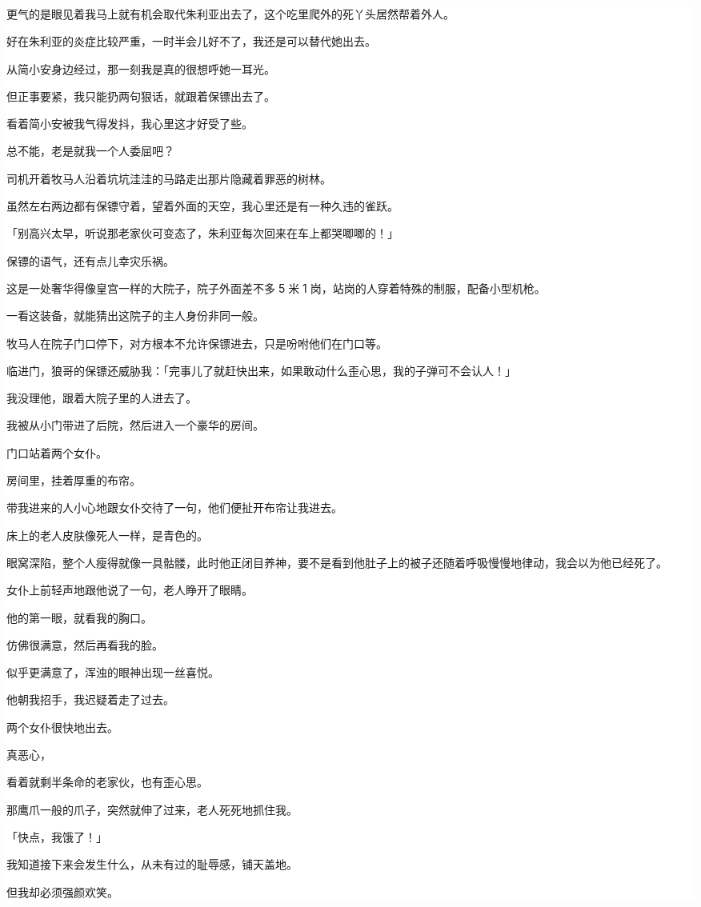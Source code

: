 更气的是眼见着我马上就有机会取代朱利亚出去了，这个吃里爬外的死丫头居然帮着外人。

好在朱利亚的炎症比较严重，一时半会儿好不了，我还是可以替代她出去。

从简小安身边经过，那一刻我是真的很想呼她一耳光。

但正事要紧，我只能扔两句狠话，就跟着保镖出去了。

看着简小安被我气得发抖，我心里这才好受了些。

总不能，老是就我一个人委屈吧？

司机开着牧马人沿着坑坑洼洼的马路走出那片隐藏着罪恶的树林。

虽然左右两边都有保镖守着，望着外面的天空，我心里还是有一种久违的雀跃。

「别高兴太早，听说那老家伙可变态了，朱利亚每次回来在车上都哭唧唧的！」

保镖的语气，还有点儿幸灾乐祸。

这是一处奢华得像皇宫一样的大院子，院子外面差不多 5 米 1 岗，站岗的人穿着特殊的制服，配备小型机枪。

一看这装备，就能猜出这院子的主人身份非同一般。

牧马人在院子门口停下，对方根本不允许保镖进去，只是吩咐他们在门口等。

临进门，狼哥的保镖还威胁我：「完事儿了就赶快出来，如果敢动什么歪心思，我的子弹可不会认人！」

我没理他，跟着大院子里的人进去了。

我被从小门带进了后院，然后进入一个豪华的房间。

门口站着两个女仆。

房间里，挂着厚重的布帘。

带我进来的人小心地跟女仆交待了一句，他们便扯开布帘让我进去。

床上的老人皮肤像死人一样，是青色的。

眼窝深陷，整个人瘦得就像一具骷髅，此时他正闭目养神，要不是看到他肚子上的被子还随着呼吸慢慢地律动，我会以为他已经死了。

女仆上前轻声地跟他说了一句，老人睁开了眼睛。

他的第一眼，就看我的胸口。

仿佛很满意，然后再看我的脸。

似乎更满意了，浑浊的眼神出现一丝喜悦。

他朝我招手，我迟疑着走了过去。

两个女仆很快地出去。

真恶心，

看着就剩半条命的老家伙，也有歪心思。

那鹰爪一般的爪子，突然就伸了过来，老人死死地抓住我。

「快点，我饿了！」

我知道接下来会发生什么，从未有过的耻辱感，铺天盖地。

但我却必须强颜欢笑。
